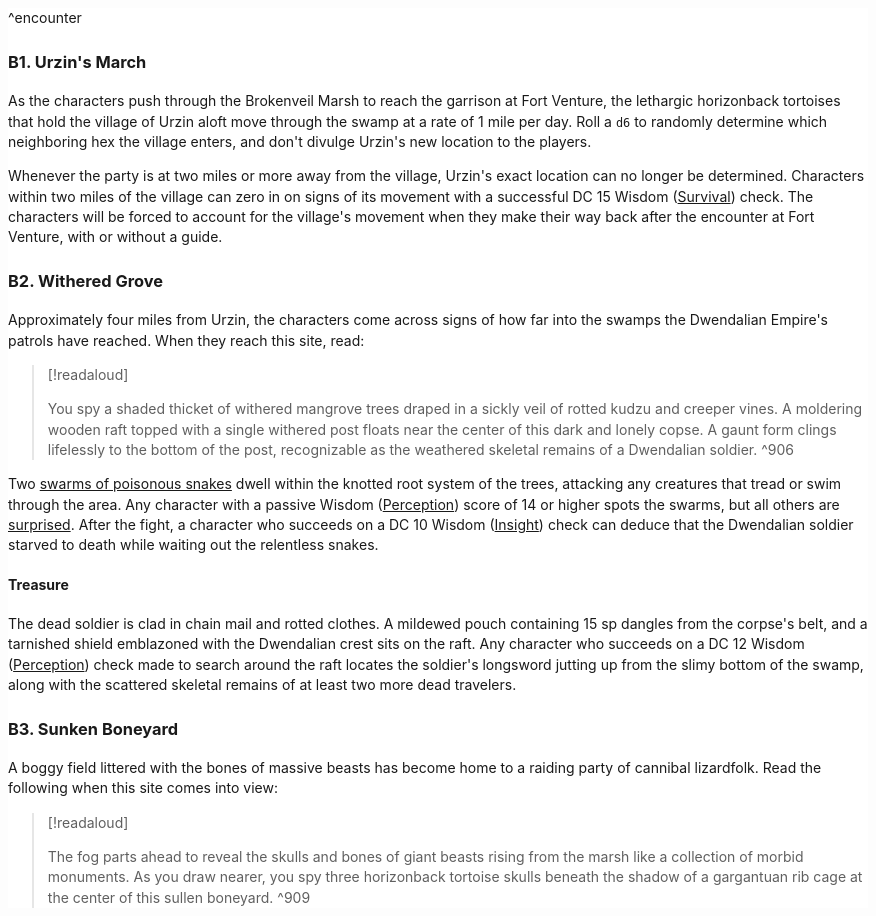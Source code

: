 ^encounter

### B1. Urzin's March

As the characters push through the Brokenveil Marsh to reach the garrison at Fort Venture, the lethargic horizonback tortoises that hold the village of Urzin aloft move through the swamp at a rate of 1 mile per day. Roll a `d6` to randomly determine which neighboring hex the village enters, and don't divulge Urzin's new location to the players.

Whenever the party is at two miles or more away from the village, Urzin's exact location can no longer be determined. Characters within two miles of the village can zero in on signs of its movement with a successful DC 15 Wisdom ([Survival](Mechanics/Rules/skills.md#Survival)) check. The characters will be forced to account for the village's movement when they make their way back after the encounter at Fort Venture, with or without a guide.

### B2. Withered Grove

Approximately four miles from Urzin, the characters come across signs of how far into the swamps the Dwendalian Empire's patrols have reached. When they reach this site, read:

> [!readaloud] 
> 
> You spy a shaded thicket of withered mangrove trees draped in a sickly veil of rotted kudzu and creeper vines. A moldering wooden raft topped with a single withered post floats near the center of this dark and lonely copse. A gaunt form clings lifelessly to the bottom of the post, recognizable as the weathered skeletal remains of a Dwendalian soldier.
^906

Two [swarms of poisonous snakes](Mechanics/bestiary/beast/swarm-of-poisonous-snakes.md) dwell within the knotted root system of the trees, attacking any creatures that tread or swim through the area. Any character with a passive Wisdom ([Perception](Mechanics/Rules/skills.md#Perception)) score of 14 or higher spots the swarms, but all others are [surprised](Mechanics/Rules/conditions.md#Surprised). After the fight, a character who succeeds on a DC 10 Wisdom ([Insight](Mechanics/Rules/skills.md#Insight)) check can deduce that the Dwendalian soldier starved to death while waiting out the relentless snakes.

#### Treasure

The dead soldier is clad in chain mail and rotted clothes. A mildewed pouch containing 15 sp dangles from the corpse's belt, and a tarnished shield emblazoned with the Dwendalian crest sits on the raft. Any character who succeeds on a DC 12 Wisdom ([Perception](Mechanics/Rules/skills.md#Perception)) check made to search around the raft locates the soldier's longsword jutting up from the slimy bottom of the swamp, along with the scattered skeletal remains of at least two more dead travelers.

### B3. Sunken Boneyard

A boggy field littered with the bones of massive beasts has become home to a raiding party of cannibal lizardfolk. Read the following when this site comes into view:

> [!readaloud] 
> 
> The fog parts ahead to reveal the skulls and bones of giant beasts rising from the marsh like a collection of morbid monuments. As you draw nearer, you spy three horizonback tortoise skulls beneath the shadow of a gargantuan rib cage at the center of this sullen boneyard.
^909
